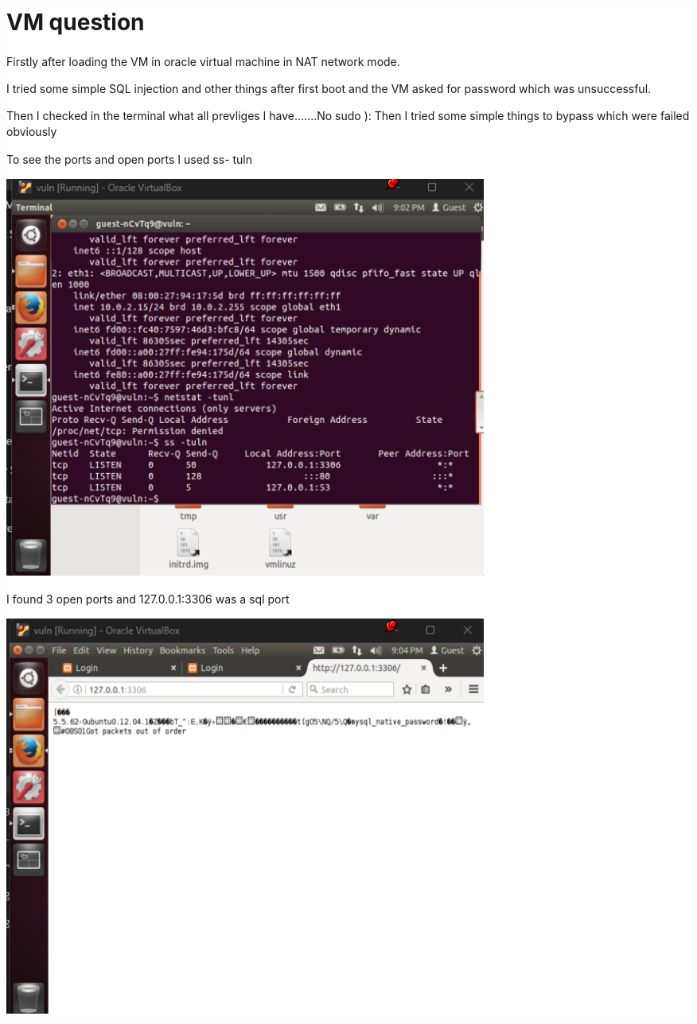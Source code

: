 <h1>VM question</h1>

Firstly after loading the VM in oracle virtual machine in NAT network mode.

I tried some simple SQL injection and other things after first boot and the VM asked for password which was unsuccessful.

Then I checked in the terminal what all prevliges I have.......No sudo ):
Then I tried some simple things to bypass which were failed obviously

To see the ports and open ports I used ss- tuln

<img src="ports.png" alt="Example Image" width="600">

I found 3 open ports and 127.0.0.1:3306 was a sql port

<img src="sqlPort.png" alt="Example Image" width="600">